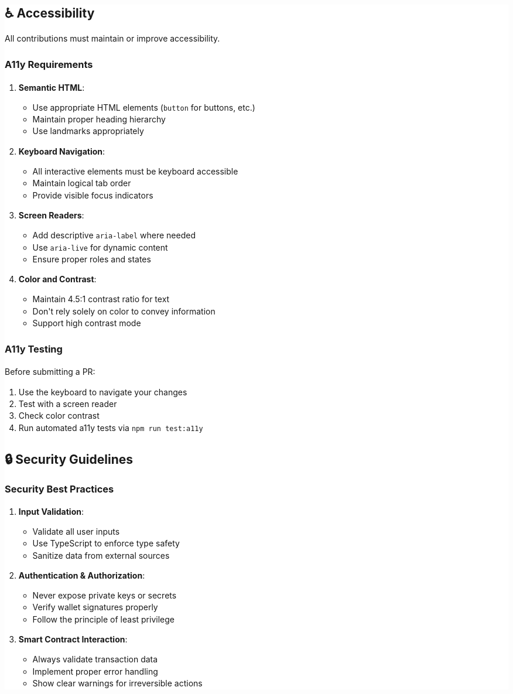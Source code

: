 ## ♿ Accessibility

All contributions must maintain or improve accessibility.

### A11y Requirements

1. **Semantic HTML**:
   - Use appropriate HTML elements (`button` for buttons, etc.)
   - Maintain proper heading hierarchy
   - Use landmarks appropriately

2. **Keyboard Navigation**:
   - All interactive elements must be keyboard accessible
   - Maintain logical tab order
   - Provide visible focus indicators

3. **Screen Readers**:
   - Add descriptive `aria-label` where needed
   - Use `aria-live` for dynamic content
   - Ensure proper roles and states

4. **Color and Contrast**:
   - Maintain 4.5:1 contrast ratio for text
   - Don't rely solely on color to convey information
   - Support high contrast mode

### A11y Testing

Before submitting a PR:

1. Use the keyboard to navigate your changes
2. Test with a screen reader
3. Check color contrast
4. Run automated a11y tests via `npm run test:a11y`

## 🔒 Security Guidelines

### Security Best Practices

1. **Input Validation**:
   - Validate all user inputs
   - Use TypeScript to enforce type safety
   - Sanitize data from external sources

2. **Authentication & Authorization**:
   - Never expose private keys or secrets
   - Verify wallet signatures properly
   - Follow the principle of least privilege

3. **Smart Contract Interaction**:
   - Always validate transaction data
   - Implement proper error handling
   - Show clear warnings for irreversible actions

